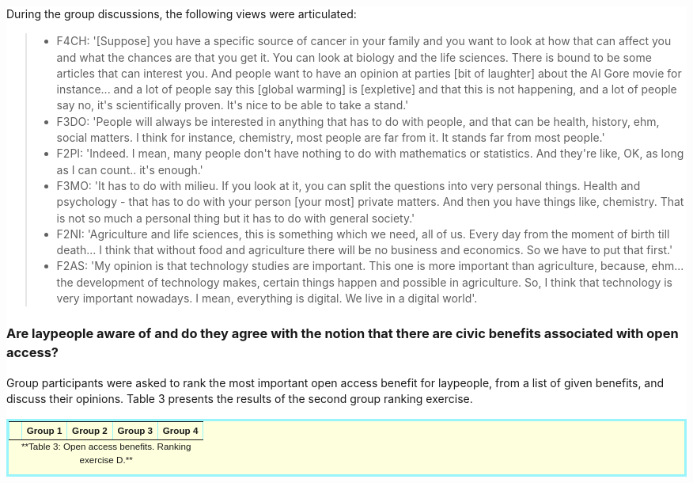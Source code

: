 </tr>

</tbody>

</table>

During the group discussions, the following views were articulated:

> *   F4CH: '[Suppose] you have a specific source of cancer in your family and you want to look at how that can affect you and what the chances are that you get it. You can look at biology and the life sciences. There is bound to be some articles that can interest you. And people want to have an opinion at parties [bit of laughter] about the Al Gore movie for instance... and a lot of people say this [global warming] is [expletive] and that this is not happening, and a lot of people say no, it's scientifically proven. It's nice to be able to take a stand.'
> *   F3DO: 'People will always be interested in anything that has to do with people, and that can be health, history, ehm, social matters. I think for instance, chemistry, most people are far from it. It stands far from most people.'
> *   F2PI: 'Indeed. I mean, many people don't have nothing to do with mathematics or statistics. And they're like, OK, as long as I can count.. it's enough.'
> *   F3MO: 'It has to do with milieu. If you look at it, you can split the questions into very personal things. Health and psychology - that has to do with your person [your most] private matters. And then you have things like, chemistry. That is not so much a personal thing but it has to do with general society.'
> *   F2NI: 'Agriculture and life sciences, this is something which we need, all of us. Every day from the moment of birth till death... I think that without food and agriculture there will be no business and economics. So we have to put that first.'
> *   F2AS: 'My opinion is that technology studies are important. This one is more important than agriculture, because, ehm... the development of technology makes, certain things happen and possible in agriculture. So, I think that technology is very important nowadays. I mean, everything is digital. We live in a digital world'.

### Are laypeople aware of and do they agree with the notion that there are civic benefits associated with open access?

Group participants were asked to rank the most important open access benefit for laypeople, from a list of given benefits, and discuss their opinions. Table 3 presents the results of the second group ranking exercise.

<table width="70%" border="1" cellspacing="0" cellpadding="3" align="center" style="border-right: #99f5fb solid; border-top: #99f5fb solid; font-size: smaller; border-left: #99f5fb solid; border-bottom: #99f5fb solid; font-style: normal; font-family: verdana, geneva, arial, helvetica, sans-serif; background-color: #fdffdd"><caption align="bottom">  
**Table 3: Open access benefits. Ranking exercise D.**</caption>

<tbody>

<tr>

<th> </th>

<th>Group 1</th>

<th>Group 2</th>

<th>Group 3</th>

<th>Group 4</th>
